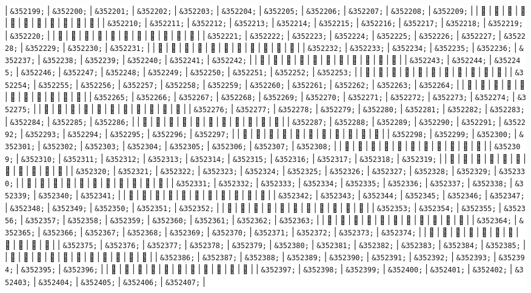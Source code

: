 | `&352199;` | `&352200;` | `&352201;` | `&352202;` | `&352203;` | `&352204;` | `&352205;` | `&352206;` | `&352207;` | `&352208;` | `&352209;` | 
| &#352210; | &#352211; | &#352212; | &#352213; | &#352214; | &#352215; | &#352216; | &#352217; | &#352218; | &#352219; | &#352220; | 
| `&352210;` | `&352211;` | `&352212;` | `&352213;` | `&352214;` | `&352215;` | `&352216;` | `&352217;` | `&352218;` | `&352219;` | `&352220;` | 
| &#352221; | &#352222; | &#352223; | &#352224; | &#352225; | &#352226; | &#352227; | &#352228; | &#352229; | &#352230; | &#352231; | 
| `&352221;` | `&352222;` | `&352223;` | `&352224;` | `&352225;` | `&352226;` | `&352227;` | `&352228;` | `&352229;` | `&352230;` | `&352231;` | 
| &#352232; | &#352233; | &#352234; | &#352235; | &#352236; | &#352237; | &#352238; | &#352239; | &#352240; | &#352241; | &#352242; | 
| `&352232;` | `&352233;` | `&352234;` | `&352235;` | `&352236;` | `&352237;` | `&352238;` | `&352239;` | `&352240;` | `&352241;` | `&352242;` | 
| &#352243; | &#352244; | &#352245; | &#352246; | &#352247; | &#352248; | &#352249; | &#352250; | &#352251; | &#352252; | &#352253; | 
| `&352243;` | `&352244;` | `&352245;` | `&352246;` | `&352247;` | `&352248;` | `&352249;` | `&352250;` | `&352251;` | `&352252;` | `&352253;` | 
| &#352254; | &#352255; | &#352256; | &#352257; | &#352258; | &#352259; | &#352260; | &#352261; | &#352262; | &#352263; | &#352264; | 
| `&352254;` | `&352255;` | `&352256;` | `&352257;` | `&352258;` | `&352259;` | `&352260;` | `&352261;` | `&352262;` | `&352263;` | `&352264;` | 
| &#352265; | &#352266; | &#352267; | &#352268; | &#352269; | &#352270; | &#352271; | &#352272; | &#352273; | &#352274; | &#352275; | 
| `&352265;` | `&352266;` | `&352267;` | `&352268;` | `&352269;` | `&352270;` | `&352271;` | `&352272;` | `&352273;` | `&352274;` | `&352275;` | 
| &#352276; | &#352277; | &#352278; | &#352279; | &#352280; | &#352281; | &#352282; | &#352283; | &#352284; | &#352285; | &#352286; | 
| `&352276;` | `&352277;` | `&352278;` | `&352279;` | `&352280;` | `&352281;` | `&352282;` | `&352283;` | `&352284;` | `&352285;` | `&352286;` | 
| &#352287; | &#352288; | &#352289; | &#352290; | &#352291; | &#352292; | &#352293; | &#352294; | &#352295; | &#352296; | &#352297; | 
| `&352287;` | `&352288;` | `&352289;` | `&352290;` | `&352291;` | `&352292;` | `&352293;` | `&352294;` | `&352295;` | `&352296;` | `&352297;` | 
| &#352298; | &#352299; | &#352300; | &#352301; | &#352302; | &#352303; | &#352304; | &#352305; | &#352306; | &#352307; | &#352308; | 
| `&352298;` | `&352299;` | `&352300;` | `&352301;` | `&352302;` | `&352303;` | `&352304;` | `&352305;` | `&352306;` | `&352307;` | `&352308;` | 
| &#352309; | &#352310; | &#352311; | &#352312; | &#352313; | &#352314; | &#352315; | &#352316; | &#352317; | &#352318; | &#352319; | 
| `&352309;` | `&352310;` | `&352311;` | `&352312;` | `&352313;` | `&352314;` | `&352315;` | `&352316;` | `&352317;` | `&352318;` | `&352319;` | 
| &#352320; | &#352321; | &#352322; | &#352323; | &#352324; | &#352325; | &#352326; | &#352327; | &#352328; | &#352329; | &#352330; | 
| `&352320;` | `&352321;` | `&352322;` | `&352323;` | `&352324;` | `&352325;` | `&352326;` | `&352327;` | `&352328;` | `&352329;` | `&352330;` | 
| &#352331; | &#352332; | &#352333; | &#352334; | &#352335; | &#352336; | &#352337; | &#352338; | &#352339; | &#352340; | &#352341; | 
| `&352331;` | `&352332;` | `&352333;` | `&352334;` | `&352335;` | `&352336;` | `&352337;` | `&352338;` | `&352339;` | `&352340;` | `&352341;` | 
| &#352342; | &#352343; | &#352344; | &#352345; | &#352346; | &#352347; | &#352348; | &#352349; | &#352350; | &#352351; | &#352352; | 
| `&352342;` | `&352343;` | `&352344;` | `&352345;` | `&352346;` | `&352347;` | `&352348;` | `&352349;` | `&352350;` | `&352351;` | `&352352;` | 
| &#352353; | &#352354; | &#352355; | &#352356; | &#352357; | &#352358; | &#352359; | &#352360; | &#352361; | &#352362; | &#352363; | 
| `&352353;` | `&352354;` | `&352355;` | `&352356;` | `&352357;` | `&352358;` | `&352359;` | `&352360;` | `&352361;` | `&352362;` | `&352363;` | 
| &#352364; | &#352365; | &#352366; | &#352367; | &#352368; | &#352369; | &#352370; | &#352371; | &#352372; | &#352373; | &#352374; | 
| `&352364;` | `&352365;` | `&352366;` | `&352367;` | `&352368;` | `&352369;` | `&352370;` | `&352371;` | `&352372;` | `&352373;` | `&352374;` | 
| &#352375; | &#352376; | &#352377; | &#352378; | &#352379; | &#352380; | &#352381; | &#352382; | &#352383; | &#352384; | &#352385; | 
| `&352375;` | `&352376;` | `&352377;` | `&352378;` | `&352379;` | `&352380;` | `&352381;` | `&352382;` | `&352383;` | `&352384;` | `&352385;` | 
| &#352386; | &#352387; | &#352388; | &#352389; | &#352390; | &#352391; | &#352392; | &#352393; | &#352394; | &#352395; | &#352396; | 
| `&352386;` | `&352387;` | `&352388;` | `&352389;` | `&352390;` | `&352391;` | `&352392;` | `&352393;` | `&352394;` | `&352395;` | `&352396;` | 
| &#352397; | &#352398; | &#352399; | &#352400; | &#352401; | &#352402; | &#352403; | &#352404; | &#352405; | &#352406; | &#352407; | 
| `&352397;` | `&352398;` | `&352399;` | `&352400;` | `&352401;` | `&352402;` | `&352403;` | `&352404;` | `&352405;` | `&352406;` | `&352407;` | 